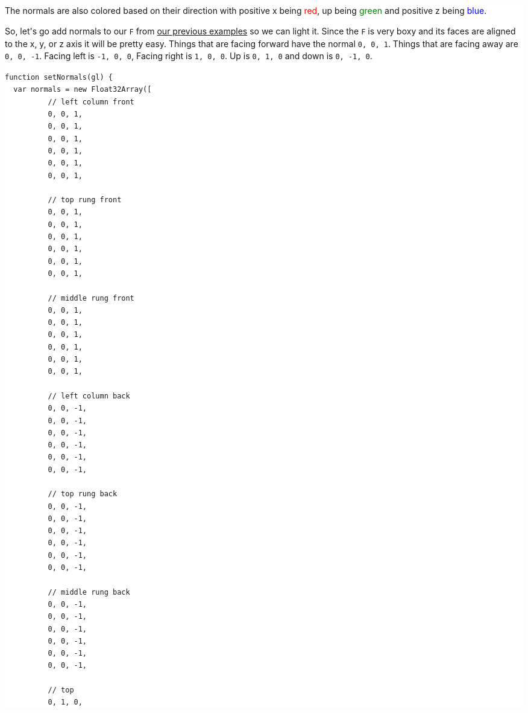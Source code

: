 The normals are also colored based on their direction with
positive x being <span style="color: red;">red</span>, up being
<span style="color: green;">green</span> and positive z being
<span style="color: blue;">blue</span>.

So, let's go add normals to our `F` from [our previous
examples](webgl-3d-camera.html) so we can light it.  Since the `F` is
very boxy and its faces are aligned to the x, y, or z axis it will be
pretty easy.  Things that are facing forward have the normal `0, 0, 1`.
Things that are facing away are `0, 0, -1`.  Facing left is `-1, 0, 0`,
Facing right is `1, 0, 0`.  Up is `0, 1, 0` and down is `0, -1, 0`.

```
function setNormals(gl) {
  var normals = new Float32Array([
          // left column front
          0, 0, 1,
          0, 0, 1,
          0, 0, 1,
          0, 0, 1,
          0, 0, 1,
          0, 0, 1,

          // top rung front
          0, 0, 1,
          0, 0, 1,
          0, 0, 1,
          0, 0, 1,
          0, 0, 1,
          0, 0, 1,

          // middle rung front
          0, 0, 1,
          0, 0, 1,
          0, 0, 1,
          0, 0, 1,
          0, 0, 1,
          0, 0, 1,

          // left column back
          0, 0, -1,
          0, 0, -1,
          0, 0, -1,
          0, 0, -1,
          0, 0, -1,
          0, 0, -1,

          // top rung back
          0, 0, -1,
          0, 0, -1,
          0, 0, -1,
          0, 0, -1,
          0, 0, -1,
          0, 0, -1,

          // middle rung back
          0, 0, -1,
          0, 0, -1,
          0, 0, -1,
          0, 0, -1,
          0, 0, -1,
          0, 0, -1,

          // top
          0, 1, 0,
```